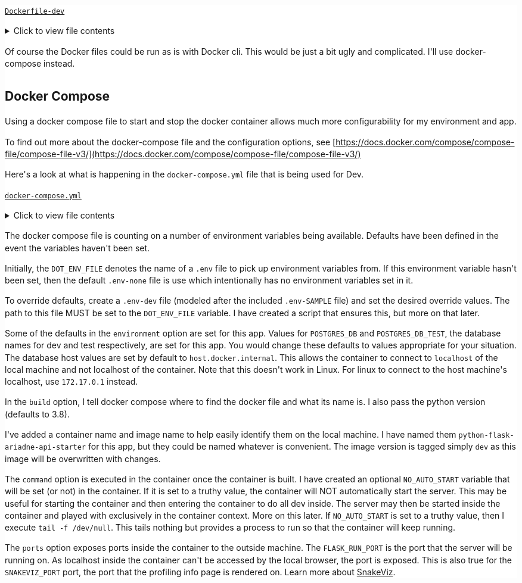 [`Dockerfile-dev`](./Dockerfile-dev)

<details><summary>Click to view file contents</summary></details>

Of course the Docker files could be run as is with Docker cli. This would be just a bit ugly and complicated. I'll use docker-compose instead.

## Docker Compose

Using a docker compose file to start and stop the docker container allows much more configurability for my environment and app.

To find out more about the docker-compose file and the configuration options, see [https://docs.docker.com/compose/compose-file/compose-file-v3/](https://docs.docker.com/compose/compose-file/compose-file-v3/)

Here's a look at what is happening in the `docker-compose.yml` file that is being used for Dev.

[`docker-compose.yml`](./docker-compose.yml)

<details><summary>Click to view file contents</summary></details>

The docker compose file is counting on a number of environment variables being available. Defaults have been defined in the event the variables haven't been set.

Initially, the `DOT_ENV_FILE` denotes the name of a `.env` file to pick up environment variables from. If this environment variable hasn't been set, then the default `.env-none` file is use which intentionally has no environment variables set in it.

To override defaults, create a `.env-dev` file (modeled after the included `.env-SAMPLE` file) and set the desired override values. The path to this file MUST be set to the `DOT_ENV_FILE` variable. I have created a script that ensures this, but more on that later.

Some of the defaults in the `environment` option are set for this app. Values for `POSTGRES_DB` and `POSTGRES_DB_TEST`, the database names for dev and test respectively, are set for this app. You would change these defaults to values appropriate for your situation. The database host values are set by default to `host.docker.internal`. This allows the container to connect to `localhost` of the local machine and not localhost of the container. Note that this doesn't work in Linux. For linux to connect to the host machine's localhost, use `172.17.0.1` instead.

In the `build` option, I tell docker compose where to find the docker file and what its name is. I also pass the python version (defaults to 3.8).

I've added a container name and image name to help easily identify them on the local machine. I have named them `python-flask-ariadne-api-starter` for this app, but they could be named whatever is convenient. The image version is tagged simply `dev` as this image will be overwritten with changes.

The `command` option is executed in the container once the container is built. I have created an optional `NO_AUTO_START` variable that will be set (or not) in the container. If it is set to a truthy value, the container will NOT automatically start the server. This may be useful for starting the container and then entering the container to do all dev inside. The server may then be started inside the container and played with exclusively in the container context. More on this later. If `NO_AUTO_START` is set to a truthy value, then I execute `tail -f /dev/null`. This tails nothing but provides a process to run so that the container will keep running.

The `ports` option exposes ports inside the container to the outside machine. The `FLASK_RUN_PORT` is the port that the server will be running on. As localhost inside the container can't be accessed by the local browser, the port is exposed. This is also true for the `SNAKEVIZ_PORT` port, the port that the profiling info page is rendered on. Learn more about [SnakeViz](https://jiffyclub.github.io/snakeviz/).
